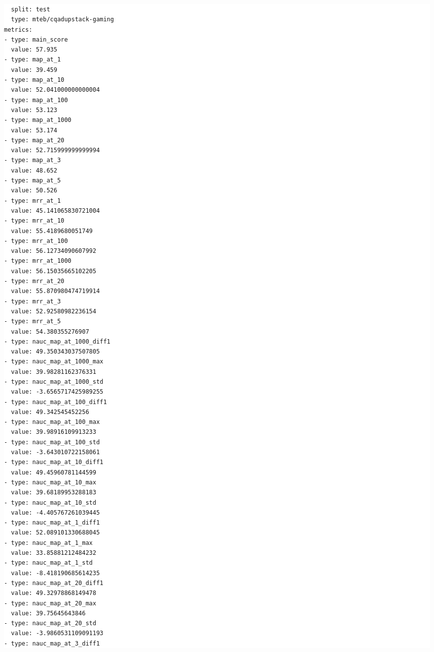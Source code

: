       split: test
      type: mteb/cqadupstack-gaming
    metrics:
    - type: main_score
      value: 57.935
    - type: map_at_1
      value: 39.459
    - type: map_at_10
      value: 52.041000000000004
    - type: map_at_100
      value: 53.123
    - type: map_at_1000
      value: 53.174
    - type: map_at_20
      value: 52.715999999999994
    - type: map_at_3
      value: 48.652
    - type: map_at_5
      value: 50.526
    - type: mrr_at_1
      value: 45.141065830721004
    - type: mrr_at_10
      value: 55.4189680051749
    - type: mrr_at_100
      value: 56.12734090607992
    - type: mrr_at_1000
      value: 56.15035665102205
    - type: mrr_at_20
      value: 55.870980474719914
    - type: mrr_at_3
      value: 52.92580982236154
    - type: mrr_at_5
      value: 54.380355276907
    - type: nauc_map_at_1000_diff1
      value: 49.350343037507805
    - type: nauc_map_at_1000_max
      value: 39.98281162376331
    - type: nauc_map_at_1000_std
      value: -3.6565717425989255
    - type: nauc_map_at_100_diff1
      value: 49.342545452256
    - type: nauc_map_at_100_max
      value: 39.98916109913233
    - type: nauc_map_at_100_std
      value: -3.643010722158061
    - type: nauc_map_at_10_diff1
      value: 49.45960781144599
    - type: nauc_map_at_10_max
      value: 39.68189953288183
    - type: nauc_map_at_10_std
      value: -4.405767261039445
    - type: nauc_map_at_1_diff1
      value: 52.089101330688045
    - type: nauc_map_at_1_max
      value: 33.85881212484232
    - type: nauc_map_at_1_std
      value: -8.418190685614235
    - type: nauc_map_at_20_diff1
      value: 49.32978868149478
    - type: nauc_map_at_20_max
      value: 39.75645643846
    - type: nauc_map_at_20_std
      value: -3.9860531109091193
    - type: nauc_map_at_3_diff1